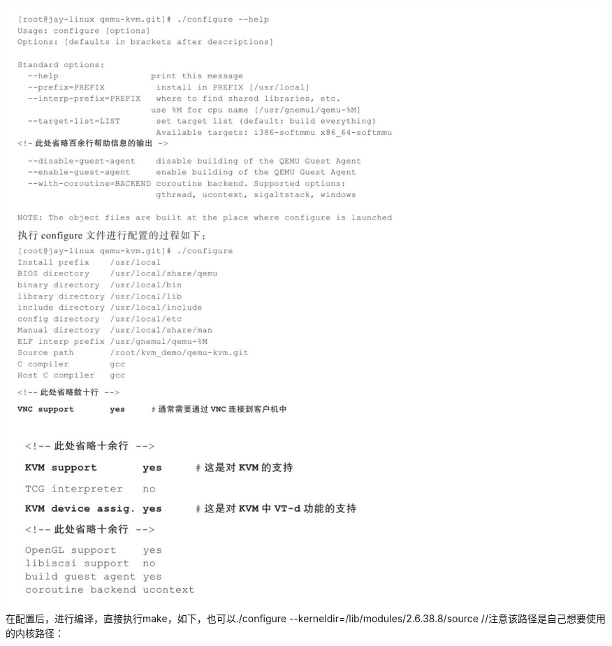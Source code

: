 ![./config](images/19.png)

在配置后，进行编译，直接执行make，如下，也可以./configure --kerneldir=/lib/modules/2.6.38.8/source   //注意该路径是自己想要使用的内核路径：
